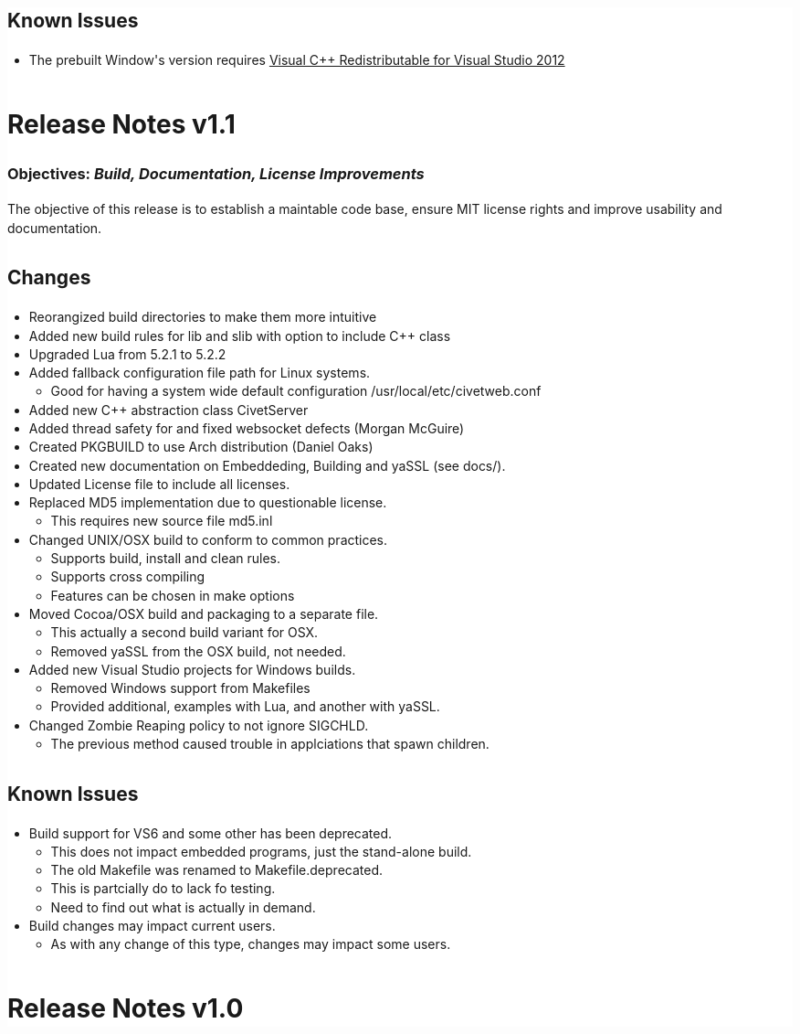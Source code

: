 Known Issues
-----

- The prebuilt Window's version requires [Visual C++ Redistributable for Visual Studio 2012](http://www.microsoft.com/en-us/download/details.aspx?id=30679)

Release Notes v1.1
===
### Objectives: *Build, Documentation, License Improvements*
The objective of this release is to establish a maintable code base, ensure MIT license rights and improve usability and documentation.

Changes
-------

- Reorangized build directories to make them more intuitive
- Added new build rules for lib and slib with option to include C++ class
- Upgraded Lua from 5.2.1 to 5.2.2
- Added fallback configuration file path for Linux systems.
    + Good for having a system wide default configuration /usr/local/etc/civetweb.conf
- Added new C++ abstraction class CivetServer
- Added thread safety for and fixed websocket defects (Morgan McGuire)
- Created PKGBUILD to use Arch distribution (Daniel Oaks)
- Created new documentation on Embeddeding, Building and yaSSL (see docs/).
- Updated License file to include all licenses.
- Replaced MD5 implementation due to questionable license.
     + This requires new source file md5.inl
- Changed UNIX/OSX build to conform to common practices.
     + Supports build, install and clean rules.
     + Supports cross compiling
     + Features can be chosen in make options
- Moved Cocoa/OSX build and packaging to a separate file.
     + This actually a second build variant for OSX.
     + Removed yaSSL from the OSX build, not needed.
- Added new Visual Studio projects for Windows builds.
     + Removed Windows support from Makefiles
     + Provided additional, examples with Lua, and another with yaSSL.
- Changed Zombie Reaping policy to not ignore SIGCHLD.
     + The previous method caused trouble in applciations that spawn children.

Known Issues
-----

- Build support for VS6 and some other has been deprecated.
    + This does not impact embedded programs, just the stand-alone build.
    + The old Makefile was renamed to Makefile.deprecated.
    + This is partcially do to lack fo testing.
    + Need to find out what is actually in demand.
- Build changes may impact current users.
    + As with any change of this type, changes may impact some users.

Release Notes v1.0
===
